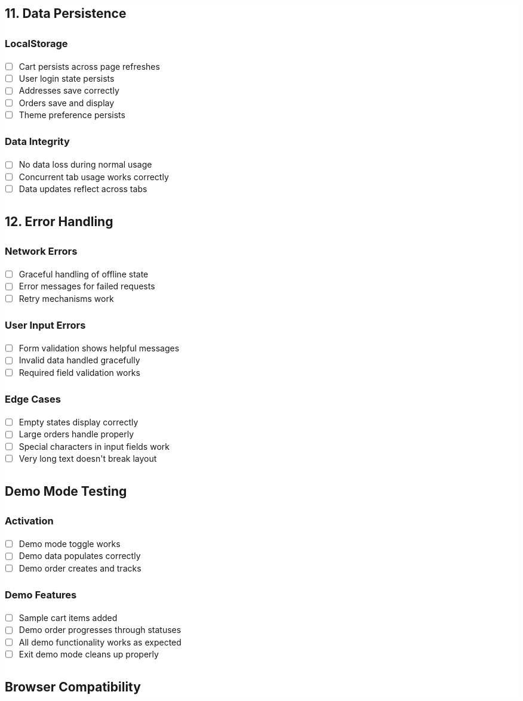 ## 11. Data Persistence

### LocalStorage
- [ ] Cart persists across page refreshes
- [ ] User login state persists
- [ ] Addresses save correctly
- [ ] Orders save and display
- [ ] Theme preference persists

### Data Integrity
- [ ] No data loss during normal usage
- [ ] Concurrent tab usage works correctly
- [ ] Data updates reflect across tabs

## 12. Error Handling

### Network Errors
- [ ] Graceful handling of offline state
- [ ] Error messages for failed requests
- [ ] Retry mechanisms work

### User Input Errors
- [ ] Form validation shows helpful messages
- [ ] Invalid data handled gracefully
- [ ] Required field validation works

### Edge Cases
- [ ] Empty states display correctly
- [ ] Large orders handle properly
- [ ] Special characters in input fields work
- [ ] Very long text doesn't break layout

## Demo Mode Testing

### Activation
- [ ] Demo mode toggle works
- [ ] Demo data populates correctly
- [ ] Demo order creates and tracks

### Demo Features
- [ ] Sample cart items added
- [ ] Demo order progresses through statuses
- [ ] All demo functionality works as expected
- [ ] Exit demo mode cleans up properly

## Browser Compatibility
